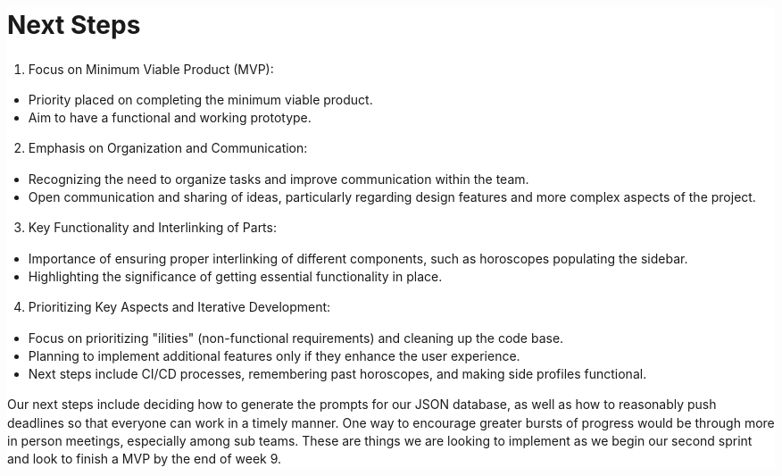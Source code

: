 # Next Steps

1. Focus on Minimum Viable Product (MVP):
- Priority placed on completing the minimum viable product.
- Aim to have a functional and working prototype.
2. Emphasis on Organization and Communication:
- Recognizing the need to organize tasks and improve communication within the team.
- Open communication and sharing of ideas, particularly regarding design features and more complex aspects of the project.
3. Key Functionality and Interlinking of Parts:
- Importance of ensuring proper interlinking of different components, such as horoscopes populating the sidebar.
- Highlighting the significance of getting essential functionality in place.
4. Prioritizing Key Aspects and Iterative Development:
- Focus on prioritizing "ilities" (non-functional requirements) and cleaning up the code base.
- Planning to implement additional features only if they enhance the user experience.
- Next steps include CI/CD processes, remembering past horoscopes, and making side profiles functional.

Our next steps include deciding how to generate the prompts for our JSON database, as well as how to reasonably push deadlines so that everyone can work in a timely manner. One way to encourage greater bursts of progress would be through more in person meetings, especially among sub teams. These are things we are looking to implement as we begin our second sprint and look to finish a MVP by the end of week 9.
